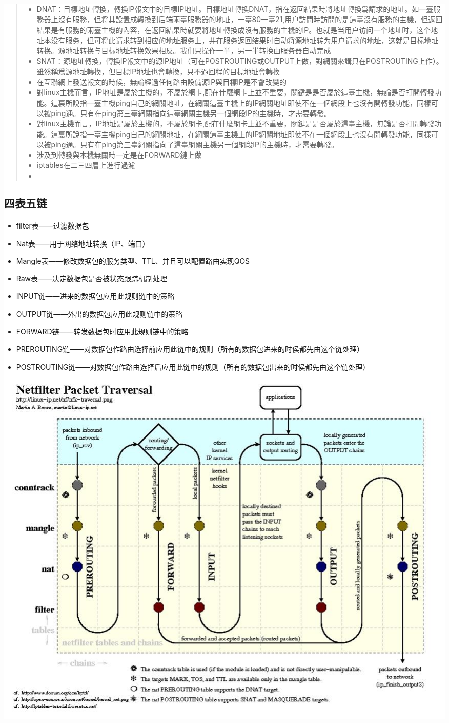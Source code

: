 > * DNAT：目標地址轉換，轉換IP報文中的目標IP地址。目標地址轉換DNAT，指在返回結果時將地址轉換爲請求的地址。如一臺服務器上沒有服務，但将其設置成轉換到后端兩臺服務器的地址，一臺80一臺21,用户訪問時訪問的是這臺沒有服務的主機，但返回結果是有服務的兩臺主機的內容，在返回結果時就要將地址轉換成沒有服務的主機的IP。也就是当用户访问一个地址时，这个地址本没有服务，但可将此请求转到相应的地址服务上，并在服务返回结果时自动将源地址转为用户请求的地址，这就是目标地址转换。源地址转换与目标地址转换效果相反。我们只操作一半，另一半转换由服务器自动完成
> * SNAT：源地址轉換，轉換IP報文中的源IP地址（可在POSTROUTING或OUTPUT上做，對網關來講只在POSTROUTING上作）。雖然稱爲源地址轉換，但目標IP地址也會轉換，只不過回程的目標地址會轉換
> * 在互聯網上發送報文的時候，無論經過任何路由設備源IP與目標IP是不會改變的
> * 對linux主機而言，IP地址是屬於主機的，不屬於網卡,配在什麼網卡上並不重要，關鍵是是否屬於這臺主機，無論是否打開轉發功能。這裏所說指一臺主機ping自己的網關地址，在網關這臺主機上的IP網關地址即使不在一個網段上也沒有開轉發功能，同樣可以被ping通。只有在ping第三臺網關指向這臺網關主機另一個網段IP的主機時，才需要轉發。
> * 對linux主機而言，IP地址是屬於主機的，不屬於網卡,配在什麼網卡上並不重要，關鍵是是否屬於這臺主機，無論是否打開轉發功能。這裏所說指一臺主機ping自己的網關地址，在網關這臺主機上的IP網關地址即使不在一個網段上也沒有開轉發功能，同樣可以被ping通。只有在ping第三臺網關指向了這臺網關主機另一個網段IP的主機時，才需要轉發。
> * 涉及到轉發與本機無關時一定是在FORWARD鏈上做
> * iptables在二三四層上進行過濾
> * 

## 四表五链

- filter表——过滤数据包

- Nat表——用于网络地址转换（IP、端口）

- Mangle表——修改数据包的服务类型、TTL、并且可以配置路由实现QOS

- Raw表——决定数据包是否被状态跟踪机制处理


- INPUT链——进来的数据包应用此规则链中的策略
- OUTPUT链——外出的数据包应用此规则链中的策略
- FORWARD链——转发数据包时应用此规则链中的策略
- PREROUTING链——对数据包作路由选择前应用此链中的规则（所有的数据包进来的时侯都先由这个链处理）
- POSTROUTING链——对数据包作路由选择后应用此链中的规则（所有的数据包出来的时侯都先由这个链处理）

![](/images/iptables/四表五链详细.jpg)
